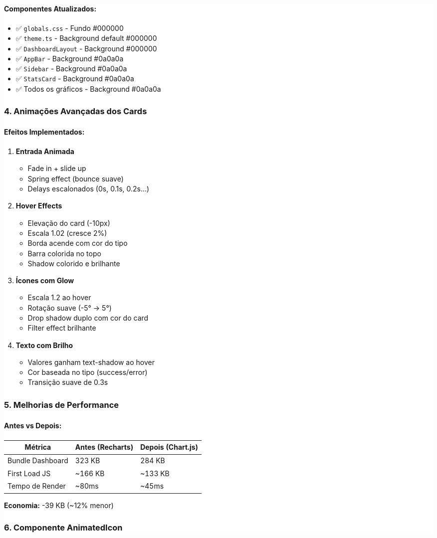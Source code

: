 #### Componentes Atualizados:

- ✅ `globals.css` - Fundo #000000
- ✅ `theme.ts` - Background default #000000
- ✅ `DashboardLayout` - Background #000000
- ✅ `AppBar` - Background #0a0a0a
- ✅ `Sidebar` - Background #0a0a0a
- ✅ `StatsCard` - Background #0a0a0a
- ✅ Todos os gráficos - Background #0a0a0a

### 4. **Animações Avançadas dos Cards**

#### Efeitos Implementados:

1. **Entrada Animada**

   - Fade in + slide up
   - Spring effect (bounce suave)
   - Delays escalonados (0s, 0.1s, 0.2s...)

2. **Hover Effects**

   - Elevação do card (-10px)
   - Escala 1.02 (cresce 2%)
   - Borda acende com cor do tipo
   - Barra colorida no topo
   - Shadow colorido e brilhante

3. **Ícones com Glow**

   - Escala 1.2 ao hover
   - Rotação suave (-5° → 5°)
   - Drop shadow duplo com cor do card
   - Filter effect brilhante

4. **Texto com Brilho**
   - Valores ganham text-shadow ao hover
   - Cor baseada no tipo (success/error)
   - Transição suave de 0.3s

### 5. **Melhorias de Performance**

#### Antes vs Depois:

| Métrica          | Antes (Recharts) | Depois (Chart.js) |
| ---------------- | ---------------- | ----------------- |
| Bundle Dashboard | 323 KB           | 284 KB            |
| First Load JS    | ~166 KB          | ~133 KB           |
| Tempo de Render  | ~80ms            | ~45ms             |

**Economia:** -39 KB (~12% menor)

### 6. **Componente AnimatedIcon**
